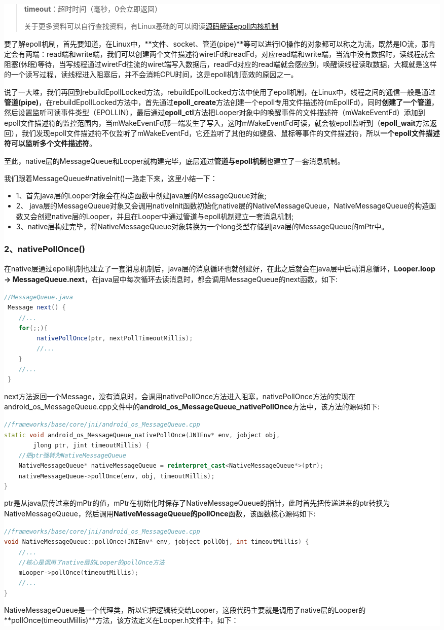 > **timeout**：超时时间（毫秒，0会立即返回）
>
> 关于更多资料可以自行查找资料，有Linux基础的可以阅读[源码解读epoll内核机制](http://gityuan.com/2019/01/06/linux-epoll/) 

要了解epoll机制，首先要知道，在Linux中，**文件、socket、管道(pipe)**等可以进行IO操作的对象都可以称之为流，既然是IO流，那肯定会有两端：read端和write端，我们可以创建两个文件描述符wiretFd和readFd，对应read端和write端，当流中没有数据时，读线程就会阻塞(休眠)等待，当写线程通过wiretFd往流的wiret端写入数据后，readFd对应的read端就会感应到，唤醒读线程读取数据，大概就是这样的一个读写过程，读线程进入阻塞后，并不会消耗CPU时间，这是epoll机制高效的原因之一。

说了一大堆，我们再回到rebuildEpollLocked方法，rebuildEpollLocked方法中使用了epoll机制，在Linux中，线程之间的通信一般是通过**管道(pipe)**，在rebuildEpollLocked方法中，首先通过**epoll_create**方法创建一个epoll专用文件描述符(mEpollFd)，同时**创建了一个管道**，然后设置监听可读事件类型（EPOLLIN），最后通过**epoll_ctl**方法把Looper对象中的唤醒事件的文件描述符（mWakeEventFd）添加到epoll文件描述符的监控范围内，当mWakeEventFd那一端发生了写入，这时mWakeEventFd可读，就会被epoll监听到（**epoll_wait**方法返回），我们发现epoll文件描述符不仅监听了mWakeEventFd，它还监听了其他的如键盘、鼠标等事件的文件描述符，所以**一个epoll文件描述符可以监听多个文件描述符**。

至此，native层的MessageQueue和Looper就构建完毕，底层通过**管道与epoll机制**也建立了一套消息机制。

我们跟着MessageQueue#nativeInit()一路走下来，这里小结一下：

* 1、首先java层的Looper对象会在构造函数中创建java层的MessageQueue对象;
* 2、 java层的MessageQueue对象又会调用nativeInit函数初始化native层的NativeMessageQueue，NativeMessageQueue的构造函数又会创建native层的Looper，并且在Looper中通过管道与epoll机制建立一套消息机制;
* 3、native层构建完毕，将NativeMessageQueue对象转换为一个long类型存储到java层的MessageQueue的mPtr中。

### 2、nativePollOnce()

在native层通过epoll机制也建立了一套消息机制后，java层的消息循环也就创建好，在此之后就会在java层中启动消息循环，**Looper.loop -> MessageQueue.next**，在java层中每次循环去读消息时，都会调用MessageQueue的next函数，如下:

```java
//MessageQueue.java
 Message next() {
 	//...
 	for(;;){
 		 nativePollOnce(ptr, nextPollTimeoutMillis);
 		 //...
 	}
 	//...
 }
```
next方法返回一个Message，没有消息时，会调用nativePollOnce方法进入阻塞，nativePollOnce方法的实现在android_os_MessageQueue.cpp文件中的**android_os_MessageQueue_nativePollOnce**方法中，该方法的源码如下:
```c++
//frameworks/base/core/jni/android_os_MessageQueue.cpp
static void android_os_MessageQueue_nativePollOnce(JNIEnv* env, jobject obj,
        jlong ptr, jint timeoutMillis) {
    //把ptr强转为NativeMessageQueue
    NativeMessageQueue* nativeMessageQueue = reinterpret_cast<NativeMessageQueue*>(ptr);
    nativeMessageQueue->pollOnce(env, obj, timeoutMillis);
}
```
ptr是从java层传过来的mPtr的值，mPtr在初始化时保存了NativeMessageQueue的指针，此时首先把传递进来的ptr转换为NativeMessageQueue，然后调用**NativeMessageQueue的pollOnce**函数，该函数核心源码如下:
```c++
//frameworks/base/core/jni/android_os_MessageQueue.cpp
void NativeMessageQueue::pollOnce(JNIEnv* env, jobject pollObj, int timeoutMillis) {
    //...
    //核心是调用了native层的Looper的pollOnce方法
    mLooper->pollOnce(timeoutMillis);  
    //...
}
```
NativeMessageQueue是一个代理类，所以它把逻辑转交给Looper，这段代码主要就是调用了native层的Looper的**pollOnce(timeoutMillis)**方法，该方法定义在Looper.h文件中，如下：
